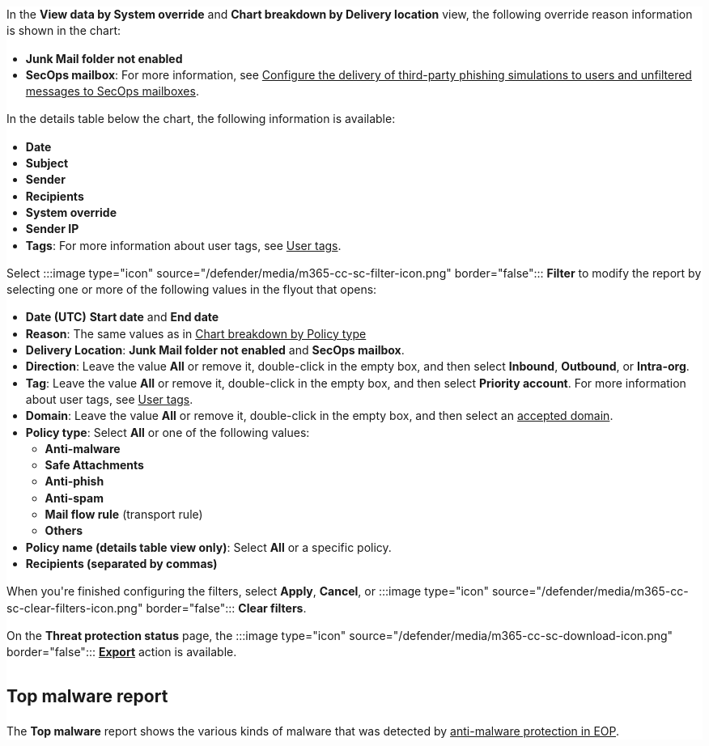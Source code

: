 In the **View data by System override** and **Chart breakdown by Delivery location** view, the following override reason information is shown in the chart:

- **Junk Mail folder not enabled**
- **SecOps mailbox**: For more information, see [Configure the delivery of third-party phishing simulations to users and unfiltered messages to SecOps mailboxes](advanced-delivery-policy-configure.md).

In the details table below the chart, the following information is available:

- **Date**
- **Subject**
- **Sender**
- **Recipients**
- **System override**
- **Sender IP**
- **Tags**: For more information about user tags, see [User tags](user-tags-about.md).

Select :::image type="icon" source="/defender/media/m365-cc-sc-filter-icon.png" border="false"::: **Filter** to modify the report by selecting one or more of the following values in the flyout that opens:

- **Date (UTC)** **Start date** and **End date**
- **Reason**: The same values as in [Chart breakdown by Policy type](#chart-breakdown-by-policy-type)
- **Delivery Location**: **Junk Mail folder not enabled** and **SecOps mailbox**.
- **Direction**: Leave the value **All** or remove it, double-click in the empty box, and then select **Inbound**, **Outbound**, or **Intra-org**.
- **Tag**: Leave the value **All** or remove it, double-click in the empty box, and then select **Priority account**. For more information about user tags, see [User tags](user-tags-about.md).
- **Domain**: Leave the value **All** or remove it, double-click in the empty box, and then select an [accepted domain](/exchange/mail-flow-best-practices/manage-accepted-domains/manage-accepted-domains).
- **Policy type**: Select **All** or one of the following values:
  - **Anti-malware**
  - **Safe Attachments**
  - **Anti-phish**
  - **Anti-spam**
  - **Mail flow rule** (transport rule)
  - **Others**
- **Policy name (details table view only)**: Select **All** or a specific policy.
- **Recipients (separated by commas)**

When you're finished configuring the filters, select **Apply**, **Cancel**, or :::image type="icon" source="/defender/media/m365-cc-sc-clear-filters-icon.png" border="false"::: **Clear filters**.

On the **Threat protection status** page, the :::image type="icon" source="/defender/media/m365-cc-sc-download-icon.png" border="false"::: **[Export](#export-report-data)** action is available.

## Top malware report

The **Top malware** report shows the various kinds of malware that was detected by [anti-malware protection in EOP](anti-malware-protection-about.md).
